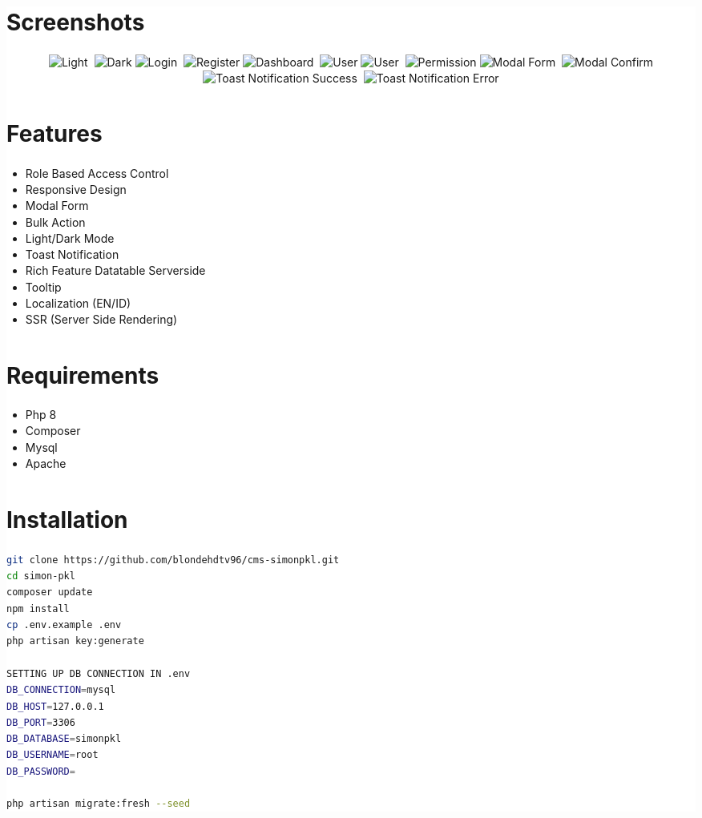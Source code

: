 # Screenshots
<p align="center">
  <img alt="Light" src="https://i.postimg.cc/HLjcWFM4/Snipaste-2022-12-26-13-47-15.png" width="45%">&nbsp;
  <img alt="Dark" src="https://i.postimg.cc/X7QYZQ42/Snipaste-2022-12-26-13-47-21.png" width="45%">
  <img alt="Login" src="https://i.postimg.cc/8zcXDPZy/Snipaste-2022-12-26-13-58-34.png" width="45%">&nbsp;
  <img alt="Register" src="https://i.postimg.cc/wMbJkHDv/Snipaste-2022-12-26-13-59-48.png" width="45%">
  <img alt="Dashboard" src="https://i.postimg.cc/XJqYk5Lf/Snipaste-2022-12-26-14-01-12.png" width="45%">&nbsp;
  <img alt="User" src="https://i.postimg.cc/wj9ys7CV/Snipaste-2022-12-26-14-01-58.png" width="45%">
  <img alt="User" src="https://i.postimg.cc/DwWZGLC1/Snipaste-2022-12-26-14-10-29.png" width="45%">&nbsp;
  <img alt="Permission" src="https://i.postimg.cc/QC6PkB6T/Snipaste-2022-12-26-14-04-01.png" width="45%">
  <img alt="Modal Form" src="https://i.postimg.cc/vmcWc4nK/Snipaste-2022-12-26-14-08-50.png" width="45%">&nbsp;
  <img alt="Modal Confirm" src="https://i.postimg.cc/7L3q1VSJ/Snipaste-2022-12-26-14-11-02.png" width="45%">
  <img alt="Toast Notification Success" src="https://i.postimg.cc/pXF4ndfp/Snipaste-2022-12-26-14-11-53.png" width="45%">&nbsp;
  <img alt="Toast Notification Error" src="https://i.postimg.cc/TPp4fY3d/Snipaste-2022-12-26-14-13-50.png" width="45%">
</p>

# Features
- Role Based Access Control
- Responsive Design
- Modal Form
- Bulk Action
- Light/Dark Mode
- Toast Notification
- Rich Feature Datatable Serverside
- Tooltip
- Localization (EN/ID)
- SSR (Server Side Rendering)
# Requirements
- Php 8
- Composer
- Mysql
- Apache
# Installation
``` bash
git clone https://github.com/blondehdtv96/cms-simonpkl.git
cd simon-pkl
composer update
npm install
cp .env.example .env
php artisan key:generate

SETTING UP DB CONNECTION IN .env
DB_CONNECTION=mysql
DB_HOST=127.0.0.1
DB_PORT=3306
DB_DATABASE=simonpkl
DB_USERNAME=root
DB_PASSWORD=

php artisan migrate:fresh --seed

```